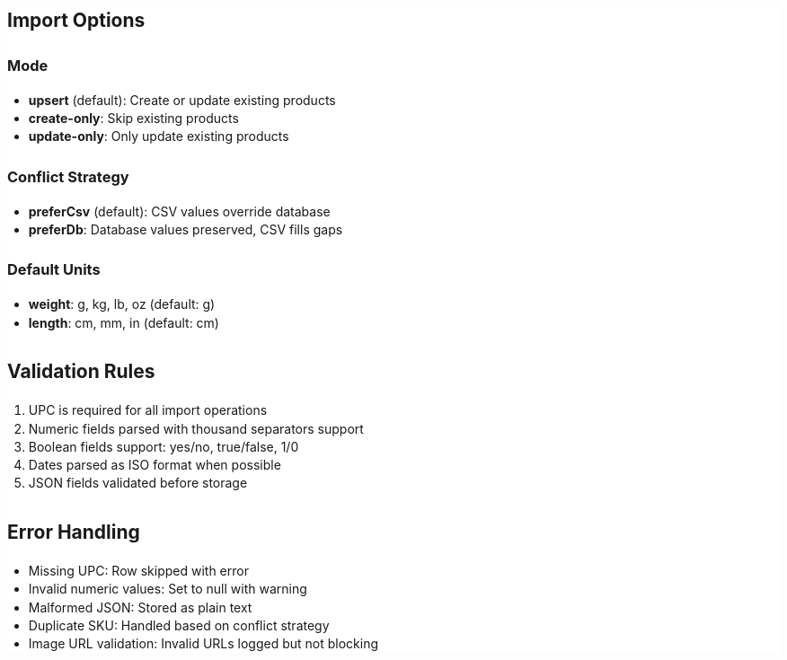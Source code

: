 ## Import Options

### Mode
- **upsert** (default): Create or update existing products
- **create-only**: Skip existing products
- **update-only**: Only update existing products

### Conflict Strategy
- **preferCsv** (default): CSV values override database
- **preferDb**: Database values preserved, CSV fills gaps

### Default Units
- **weight**: g, kg, lb, oz (default: g)
- **length**: cm, mm, in (default: cm)

## Validation Rules
1. UPC is required for all import operations
2. Numeric fields parsed with thousand separators support
3. Boolean fields support: yes/no, true/false, 1/0
4. Dates parsed as ISO format when possible
5. JSON fields validated before storage

## Error Handling
- Missing UPC: Row skipped with error
- Invalid numeric values: Set to null with warning
- Malformed JSON: Stored as plain text
- Duplicate SKU: Handled based on conflict strategy
- Image URL validation: Invalid URLs logged but not blocking

